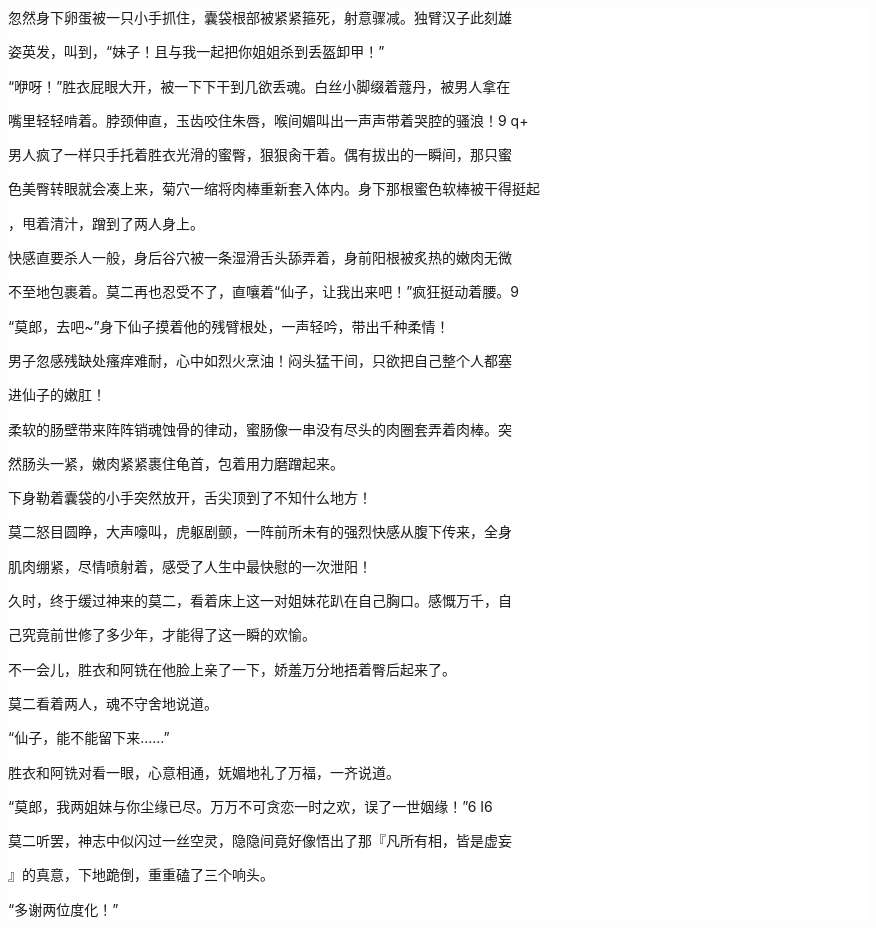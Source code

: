 

忽然身下卵蛋被一只小手抓住，囊袋根部被紧紧箍死，射意骤减。独臂汉子此刻雄

姿英发，叫到，“妹子！且与我一起把你姐姐杀到丢盔卸甲！”



“咿呀！”胜衣屁眼大开，被一下下干到几欲丢魂。白丝小脚缀着蔻丹，被男人拿在

嘴里轻轻啃着。脖颈伸直，玉齿咬住朱唇，喉间媚叫出一声声带着哭腔的骚浪！9   q+

男人疯了一样只手托着胜衣光滑的蜜臀，狠狠肏干着。偶有拔出的一瞬间，那只蜜

色美臀转眼就会凑上来，菊穴一缩将肉棒重新套入体内。身下那根蜜色软棒被干得挺起

，甩着清汁，蹭到了两人身上。



快感直要杀人一般，身后谷穴被一条湿滑舌头舔弄着，身前阳根被炙热的嫩肉无微

不至地包裹着。莫二再也忍受不了，直嚷着“仙子，让我出来吧！”疯狂挺动着腰。9

“莫郎，去吧~”身下仙子摸着他的残臂根处，一声轻吟，带出千种柔情！



男子忽感残缺处瘙痒难耐，心中如烈火烹油！闷头猛干间，只欲把自己整个人都塞

进仙子的嫩肛！

柔软的肠壁带来阵阵销魂蚀骨的律动，蜜肠像一串没有尽头的肉圈套弄着肉棒。突

然肠头一紧，嫩肉紧紧裹住龟首，包着用力磨蹭起来。

下身勒着囊袋的小手突然放开，舌尖顶到了不知什么地方！

莫二怒目圆睁，大声嚎叫，虎躯剧颤，一阵前所未有的强烈快感从腹下传来，全身

肌肉绷紧，尽情喷射着，感受了人生中最快慰的一次泄阳！



久时，终于缓过神来的莫二，看着床上这一对姐妹花趴在自己胸口。感慨万千，自

己究竟前世修了多少年，才能得了这一瞬的欢愉。



不一会儿，胜衣和阿铣在他脸上亲了一下，娇羞万分地捂着臀后起来了。

莫二看着两人，魂不守舍地说道。



“仙子，能不能留下来......”

胜衣和阿铣对看一眼，心意相通，妩媚地礼了万福，一齐说道。



“莫郎，我两姐妹与你尘缘已尽。万万不可贪恋一时之欢，误了一世姻缘！”6   I6

莫二听罢，神志中似闪过一丝空灵，隐隐间竟好像悟出了那『凡所有相，皆是虚妄

』的真意，下地跪倒，重重磕了三个响头。

“多谢两位度化！”

